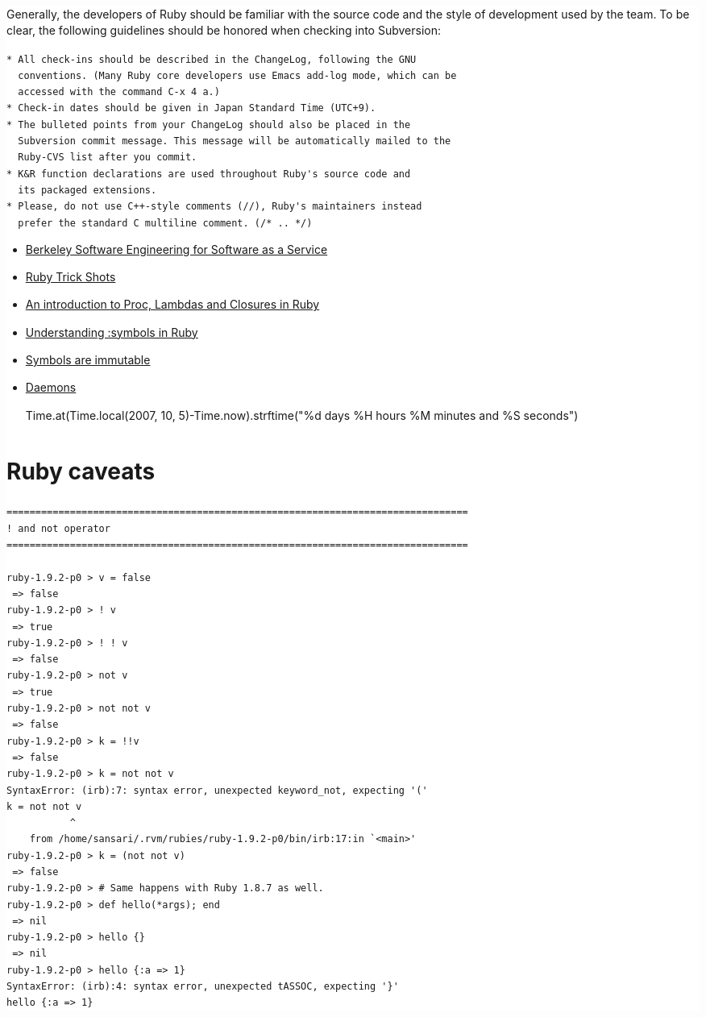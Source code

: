 
Generally, the developers of Ruby should be familiar with the source code
and the style of development used by the team. To be clear, the following
guidelines should be honored when checking into Subversion:


    * All check-ins should be described in the ChangeLog, following the GNU
      conventions. (Many Ruby core developers use Emacs add-log mode, which can be
      accessed with the command C-x 4 a.)
    * Check-in dates should be given in Japan Standard Time (UTC+9).
    * The bulleted points from your ChangeLog should also be placed in the
      Subversion commit message. This message will be automatically mailed to the
      Ruby-CVS list after you commit.
    * K&R function declarations are used throughout Ruby's source code and
      its packaged extensions.
    * Please, do not use C++-style comments (//), Ruby's maintainers instead
      prefer the standard C multiline comment. (/* .. */)



 * [Berkeley Software Engineering for Software as a Service](https://www.coursera.org/saas)
 * [Ruby Trick Shots](http://www.youtube.com/watch?feature=player_embedded&v=gIEMKOI_Y)
 * [An introduction to Proc, Lambdas and Closures in Ruby](http://www.youtube.com/watch?v=VBC-G6hahWA)
 * [Understanding :symbols in Ruby](http://glu.ttono.us/articles/2005/08/19/understanding-ruby-symbols)
 * [Symbols are immutable](http://onestepback.org/index.cgi/Tech/Ruby/SymbolsAreNotImmutableStrings.red)
 * [Daemons](http://daemons.rubyforge.org/classes/Daemonize.html)


    Time.at(Time.local(2007, 10, 5)-Time.now).strftime("%d days %H hours %M minutes and %S seconds")
    


# Ruby caveats

    ================================================================================
    ! and not operator
    ================================================================================
    
    ruby-1.9.2-p0 > v = false
     => false 
    ruby-1.9.2-p0 > ! v
     => true 
    ruby-1.9.2-p0 > ! ! v
     => false 
    ruby-1.9.2-p0 > not v
     => true 
    ruby-1.9.2-p0 > not not v
     => false 
    ruby-1.9.2-p0 > k = !!v
     => false 
    ruby-1.9.2-p0 > k = not not v
    SyntaxError: (irb):7: syntax error, unexpected keyword_not, expecting '('
    k = not not v
               ^
    	from /home/sansari/.rvm/rubies/ruby-1.9.2-p0/bin/irb:17:in `<main>'
    ruby-1.9.2-p0 > k = (not not v)
     => false 
    ruby-1.9.2-p0 > # Same happens with Ruby 1.8.7 as well.
    ruby-1.9.2-p0 > def hello(*args); end
     => nil 
    ruby-1.9.2-p0 > hello {}
     => nil 
    ruby-1.9.2-p0 > hello {:a => 1}
    SyntaxError: (irb):4: syntax error, unexpected tASSOC, expecting '}'
    hello {:a => 1}